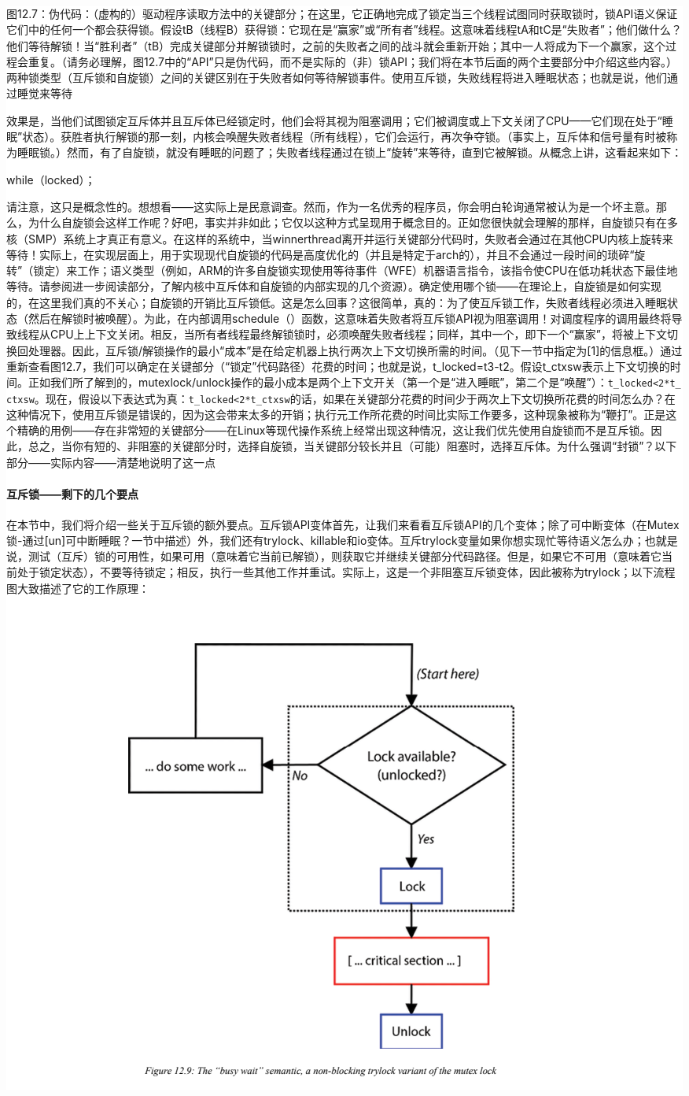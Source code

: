 图12.7：伪代码：（虚构的）驱动程序读取方法中的关键部分；在这里，它正确地完成了锁定当三个线程试图同时获取锁时，锁API语义保证它们中的任何一个都会获得锁。假设tB（线程B）获得锁：它现在是“赢家”或“所有者”线程。这意味着线程tA和tC是“失败者”；他们做什么？他们等待解锁！当“胜利者”（tB）完成关键部分并解锁锁时，之前的失败者之间的战斗就会重新开始；其中一人将成为下一个赢家，这个过程会重复。（请务必理解，图12.7中的“API”只是伪代码，而不是实际的（非）锁API；我们将在本节后面的两个主要部分中介绍这些内容。）两种锁类型（互斥锁和自旋锁）之间的关键区别在于失败者如何等待解锁事件。使用互斥锁，失败线程将进入睡眠状态；也就是说，他们通过睡觉来等待

​	效果是，当他们试图锁定互斥体并且互斥体已经锁定时，他们会将其视为阻塞调用；它们被调度或上下文关闭了CPU——它们现在处于“睡眠”状态）。获胜者执行解锁的那一刻，内核会唤醒失败者线程（所有线程），它们会运行，再次争夺锁。（事实上，互斥体和信号量有时被称为睡眠锁。）然而，有了自旋锁，就没有睡眠的问题了；失败者线程通过在锁上“旋转”来等待，直到它被解锁。从概念上讲，这看起来如下：

while（locked）；

​	请注意，这只是概念性的。想想看——这实际上是民意调查。然而，作为一名优秀的程序员，你会明白轮询通常被认为是一个坏主意。那么，为什么自旋锁会这样工作呢？好吧，事实并非如此；它仅以这种方式呈现用于概念目的。正如您很快就会理解的那样，自旋锁只有在多核（SMP）系统上才真正有意义。在这样的系统中，当winnerthread离开并运行关键部分代码时，失败者会通过在其他CPU内核上旋转来等待！实际上，在实现层面上，用于实现现代自旋锁的代码是高度优化的（并且是特定于arch的），并且不会通过一段时间的琐碎“旋转”（锁定）来工作；语义类型（例如，ARM的许多自旋锁实现使用等待事件（WFE）机器语言指令，该指令使CPU在低功耗状态下最佳地等待。请参阅进一步阅读部分，了解内核中互斥体和自旋锁的内部实现的几个资源）。确定使用哪个锁——在理论上，自旋锁是如何实现的，在这里我们真的不关心；自旋锁的开销比互斥锁低。这是怎么回事？这很简单，真的：为了使互斥锁工作，失败者线程必须进入睡眠状态（然后在解锁时被唤醒）。为此，在内部调用schedule（）函数，这意味着失败者将互斥锁API视为阻塞调用！对调度程序的调用最终将导致线程从CPU上上下文关闭。相反，当所有者线程最终解锁锁时，必须唤醒失败者线程；同样，其中一个，即下一个“赢家”，将被上下文切换回处理器。因此，互斥锁/解锁操作的最小“成本”是在给定机器上执行两次上下文切换所需的时间。（见下一节中指定为[1]的信息框。）通过重新查看图12.7，我们可以确定在关键部分（“锁定”代码路径）花费的时间；也就是说，t_locked=t3-t2。假设t_ctxsw表示上下文切换的时间。正如我们所了解到的，mutexlock/unlock操作的最小成本是两个上下文开关（第一个是“进入睡眠”，第二个是“唤醒”）：`t_locked<2*t_ctxsw`。现在，假设以下表达式为真：`t_locked<2*t_ctxsw`的话，如果在关键部分花费的时间少于两次上下文切换所花费的时间怎么办？在这种情况下，使用互斥锁是错误的，因为这会带来太多的开销；执行元工作所花费的时间比实际工作要多，这种现象被称为“鞭打”。正是这个精确的用例——存在非常短的关键部分——在Linux等现代操作系统上经常出现这种情况，这让我们优先使用自旋锁而不是互斥锁。因此，总之，当你有短的、非阻塞的关键部分时，选择自旋锁，当关键部分较长并且（可能）阻塞时，选择互斥体。为什么强调“封锁”？以下部分——实际内容——清楚地说明了这一点

#### 互斥锁——剩下的几个要点

​	在本节中，我们将介绍一些关于互斥锁的额外要点。互斥锁API变体首先，让我们来看看互斥锁API的几个变体；除了可中断变体（在Mutex锁-通过[un]可中断睡眠？一节中描述）外，我们还有trylock、killable和io变体。互斥trylock变量如果你想实现忙等待语义怎么办；也就是说，测试（互斥）锁的可用性，如果可用（意味着它当前已解锁），则获取它并继续关键部分代码路径。但是，如果它不可用（意味着它当前处于锁定状态），不要等待锁定；相反，执行一些其他工作并重试。实际上，这是一个非阻塞互斥锁变体，因此被称为trylock；以下流程图大致描述了它的工作原理：

![image-20240718080050279](./7.18/image-20240718080050279.png)
